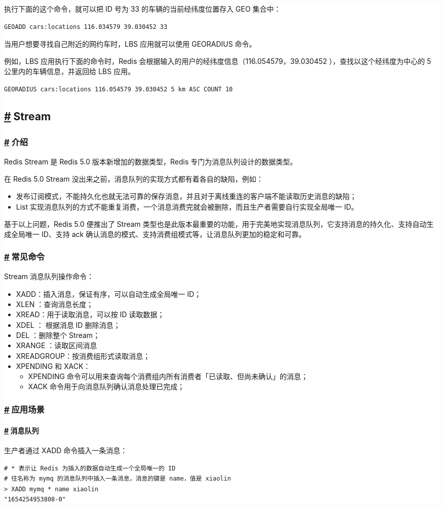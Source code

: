 执行下面的这个命令，就可以把 ID 号为 33 的车辆的当前经纬度位置存入 GEO 集合中：

    GEOADD cars:locations 116.034579 39.030452 33


当用户想要寻找自己附近的网约车时，LBS 应用就可以使用 GEORADIUS 命令。

例如，LBS 应用执行下面的命令时，Redis 会根据输入的用户的经纬度信息（116.054579，39.030452 ），查找以这个经纬度为中心的 5 公里内的车辆信息，并返回给 LBS 应用。

    GEORADIUS cars:locations 116.054579 39.030452 5 km ASC COUNT 10


## [#](https://xiaolincoding.com/redis/data_struct/command.html#stream) Stream

### [#](https://xiaolincoding.com/redis/data_struct/command.html#%E4%BB%8B%E7%BB%8D-8) 介绍

Redis Stream 是 Redis 5.0 版本新增加的数据类型，Redis 专门为消息队列设计的数据类型。

在 Redis 5.0 Stream 没出来之前，消息队列的实现方式都有着各自的缺陷，例如：

-   发布订阅模式，不能持久化也就无法可靠的保存消息，并且对于离线重连的客户端不能读取历史消息的缺陷；
-   List 实现消息队列的方式不能重复消费，一个消息消费完就会被删除，而且生产者需要自行实现全局唯一 ID。

基于以上问题，Redis 5.0 便推出了 Stream 类型也是此版本最重要的功能，用于完美地实现消息队列，它支持消息的持久化、支持自动生成全局唯一 ID、支持 ack 确认消息的模式、支持消费组模式等，让消息队列更加的稳定和可靠。

### [#](https://xiaolincoding.com/redis/data_struct/command.html#%E5%B8%B8%E8%A7%81%E5%91%BD%E4%BB%A4-2) 常见命令

Stream 消息队列操作命令：

-   XADD：插入消息，保证有序，可以自动生成全局唯一 ID；
-   XLEN ：查询消息长度；
-   XREAD：用于读取消息，可以按 ID 读取数据；
-   XDEL ： 根据消息 ID 删除消息；
-   DEL ：删除整个 Stream；
-   XRANGE ：读取区间消息
-   XREADGROUP：按消费组形式读取消息；
-   XPENDING 和 XACK：
    -   XPENDING 命令可以用来查询每个消费组内所有消费者「已读取、但尚未确认」的消息；
    -   XACK 命令用于向消息队列确认消息处理已完成；

### [#](https://xiaolincoding.com/redis/data_struct/command.html#%E5%BA%94%E7%94%A8%E5%9C%BA%E6%99%AF-9) 应用场景

#### [#](https://xiaolincoding.com/redis/data_struct/command.html#%E6%B6%88%E6%81%AF%E9%98%9F%E5%88%97-2) 消息队列

生产者通过 XADD 命令插入一条消息：

    # * 表示让 Redis 为插入的数据自动生成一个全局唯一的 ID
    # 往名称为 mymq 的消息队列中插入一条消息，消息的键是 name，值是 xiaolin
    > XADD mymq * name xiaolin
    "1654254953808-0"
